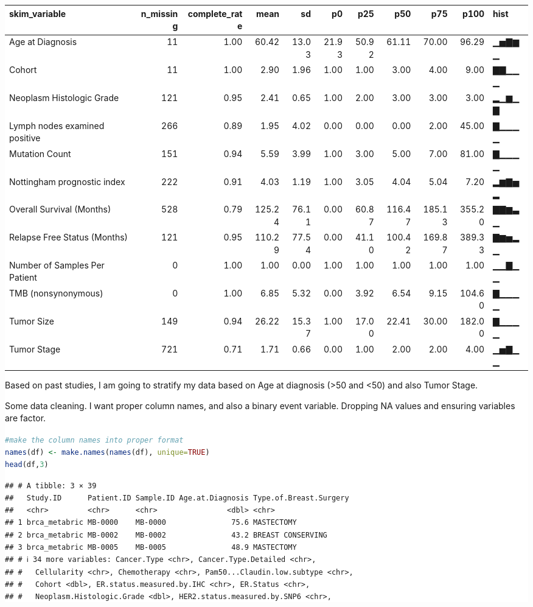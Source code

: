 | skim_variable | n_missing | complete_rate | mean | sd | p0 | p25 | p50 | p75 | p100 | hist |
|:---|---:|---:|---:|---:|---:|---:|---:|---:|---:|:---|
| Age at Diagnosis | 11 | 1.00 | 60.42 | 13.03 | 21.93 | 50.92 | 61.11 | 70.00 | 96.29 | ▁▅▇▆▁ |
| Cohort | 11 | 1.00 | 2.90 | 1.96 | 1.00 | 1.00 | 3.00 | 4.00 | 9.00 | ▇▇▁▁▁ |
| Neoplasm Histologic Grade | 121 | 0.95 | 2.41 | 0.65 | 1.00 | 2.00 | 3.00 | 3.00 | 3.00 | ▂▁▆▁▇ |
| Lymph nodes examined positive | 266 | 0.89 | 1.95 | 4.02 | 0.00 | 0.00 | 0.00 | 2.00 | 45.00 | ▇▁▁▁▁ |
| Mutation Count | 151 | 0.94 | 5.59 | 3.99 | 1.00 | 3.00 | 5.00 | 7.00 | 81.00 | ▇▁▁▁▁ |
| Nottingham prognostic index | 222 | 0.91 | 4.03 | 1.19 | 1.00 | 3.05 | 4.04 | 5.04 | 7.20 | ▂▆▇▅▂ |
| Overall Survival (Months) | 528 | 0.79 | 125.24 | 76.11 | 0.00 | 60.87 | 116.47 | 185.13 | 355.20 | ▇▇▆▃▁ |
| Relapse Free Status (Months) | 121 | 0.95 | 110.29 | 77.54 | 0.00 | 41.10 | 100.42 | 169.87 | 389.33 | ▇▆▅▂▁ |
| Number of Samples Per Patient | 0 | 1.00 | 1.00 | 0.00 | 1.00 | 1.00 | 1.00 | 1.00 | 1.00 | ▁▁▇▁▁ |
| TMB (nonsynonymous) | 0 | 1.00 | 6.85 | 5.32 | 0.00 | 3.92 | 6.54 | 9.15 | 104.60 | ▇▁▁▁▁ |
| Tumor Size | 149 | 0.94 | 26.22 | 15.37 | 1.00 | 17.00 | 22.41 | 30.00 | 182.00 | ▇▁▁▁▁ |
| Tumor Stage | 721 | 0.71 | 1.71 | 0.66 | 0.00 | 1.00 | 2.00 | 2.00 | 4.00 | ▁▅▇▁▁ |

Based on past studies, I am going to stratify my data based on Age at
diagnosis (\>50 and \<50) and also Tumor Stage.

Some data cleaning. I want proper column names, and also a binary event
variable. Dropping NA values and ensuring variables are factor.

``` r
#make the column names into proper format
names(df) <- make.names(names(df), unique=TRUE)
head(df,3)
```

    ## # A tibble: 3 × 39
    ##   Study.ID      Patient.ID Sample.ID Age.at.Diagnosis Type.of.Breast.Surgery
    ##   <chr>         <chr>      <chr>                <dbl> <chr>                 
    ## 1 brca_metabric MB-0000    MB-0000               75.6 MASTECTOMY            
    ## 2 brca_metabric MB-0002    MB-0002               43.2 BREAST CONSERVING     
    ## 3 brca_metabric MB-0005    MB-0005               48.9 MASTECTOMY            
    ## # ℹ 34 more variables: Cancer.Type <chr>, Cancer.Type.Detailed <chr>,
    ## #   Cellularity <chr>, Chemotherapy <chr>, Pam50...Claudin.low.subtype <chr>,
    ## #   Cohort <dbl>, ER.status.measured.by.IHC <chr>, ER.Status <chr>,
    ## #   Neoplasm.Histologic.Grade <dbl>, HER2.status.measured.by.SNP6 <chr>,
